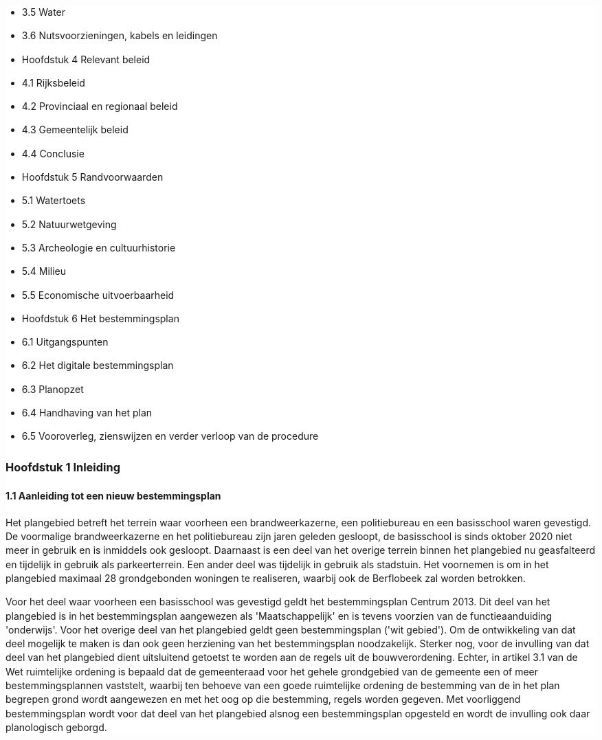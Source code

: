 + 3\.5 Water

+ 3\.6 Nutsvoorzieningen, kabels en leidingen

* Hoofdstuk 4 Relevant beleid

+ 4\.1 Rijksbeleid

+ 4\.2 Provinciaal en regionaal beleid

+ 4\.3 Gemeentelijk beleid

+ 4\.4 Conclusie

* Hoofdstuk 5 Randvoorwaarden

+ 5\.1 Watertoets

+ 5\.2 Natuurwetgeving

+ 5\.3 Archeologie en cultuurhistorie

+ 5\.4 Milieu

+ 5\.5 Economische uitvoerbaarheid

* Hoofdstuk 6 Het bestemmingsplan

+ 6\.1 Uitgangspunten

+ 6\.2 Het digitale bestemmingsplan

+ 6\.3 Planopzet

+ 6\.4 Handhaving van het plan

+ 6\.5 Vooroverleg, zienswijzen en verder verloop van de procedure

### Hoofdstuk 1 Inleiding

#### 1\.1 Aanleiding tot een nieuw bestemmingsplan

Het plangebied betreft het terrein waar voorheen een brandweerkazerne, een politiebureau en een basisschool waren gevestigd. De voormalige brandweerkazerne en het politiebureau zijn jaren geleden gesloopt, de basisschool is sinds oktober 2020 niet meer in gebruik en is inmiddels ook gesloopt. Daarnaast is een deel van het overige terrein binnen het plangebied nu geasfalteerd en tijdelijk in gebruik als parkeerterrein. Een ander deel was tijdelijk in gebruik als stadstuin. Het voornemen is om in het plangebied maximaal 28 grondgebonden woningen te realiseren, waarbij ook de Berflobeek zal worden betrokken.

Voor het deel waar voorheen een basisschool was gevestigd geldt het bestemmingsplan Centrum 2013\. Dit deel van het plangebied is in het bestemmingsplan aangewezen als 'Maatschappelijk' en is tevens voorzien van de functieaanduiding 'onderwijs'. Voor het overige deel van het plangebied geldt geen bestemmingsplan ('wit gebied'). Om de ontwikkeling van dat deel mogelijk te maken is dan ook geen herziening van het bestemmingsplan noodzakelijk. Sterker nog, voor de invulling van dat deel van het plangebied dient uitsluitend getoetst te worden aan de regels uit de bouwverordening. Echter, in artikel 3\.1 van de Wet ruimtelijke ordening is bepaald dat de gemeenteraad voor het gehele grondgebied van de gemeente een of meer bestemmingsplannen vaststelt, waarbij ten behoeve van een goede ruimtelijke ordening de bestemming van de in het plan begrepen grond wordt aangewezen en met het oog op die bestemming, regels worden gegeven. Met voorliggend bestemmingsplan wordt voor dat deel van het plangebied alsnog een bestemmingsplan opgesteld en wordt de invulling ook daar planologisch geborgd.

